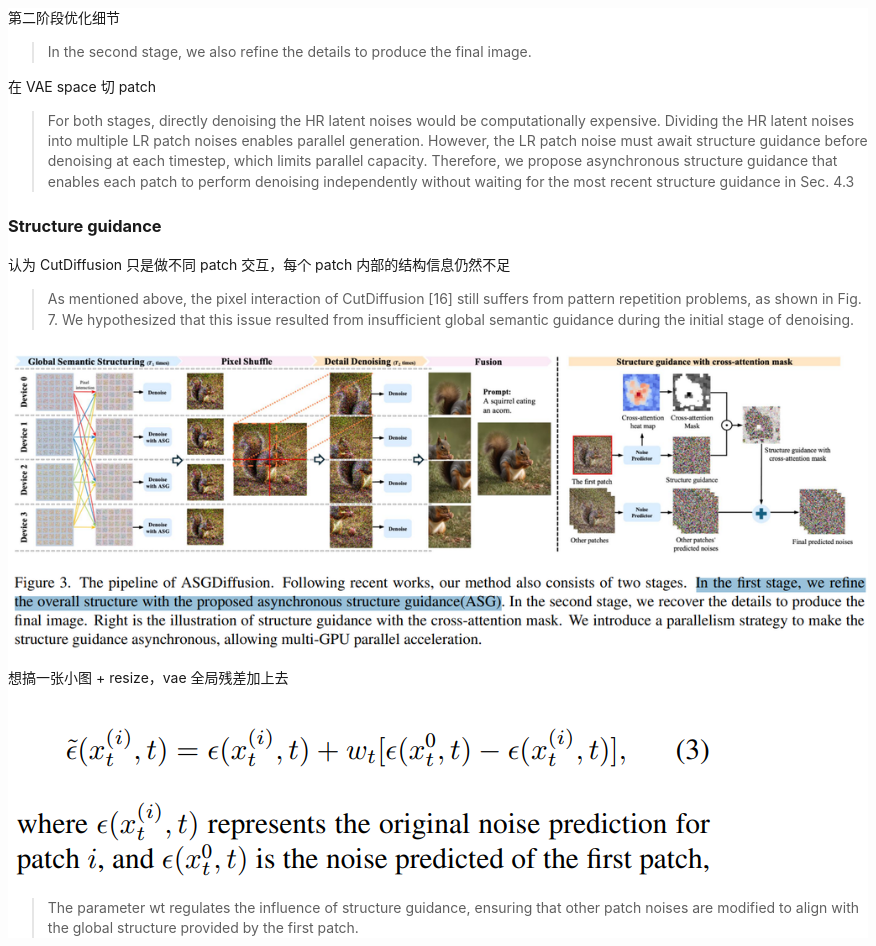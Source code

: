第二阶段优化细节

> In the second stage, we also refine the details to produce the final image.



在 VAE space 切 patch

> For both stages, directly denoising the HR latent noises would be computationally expensive. Dividing the HR latent noises into multiple LR patch noises enables parallel generation. However, the LR patch noise must await structure guidance before denoising at each timestep, which limits parallel capacity. Therefore, we propose asynchronous structure guidance that enables each patch to perform denoising independently without waiting for the most recent structure guidance in Sec. 4.3

### Structure guidance

认为 CutDiffusion 只是做不同 patch 交互，每个 patch 内部的结构信息仍然不足

> As mentioned above, the pixel interaction of CutDiffusion [16] still suffers from pattern repetition problems, as shown in Fig. 7. We hypothesized that this issue resulted from insufficient global semantic guidance during the initial stage of denoising.



![fig3](docs/2024_12_Arxiv_ASGDiffusion--Parallel-High-Resolution-Generation-with-Asynchronous-Structure-Guidance_Note/fig3.png)

想搞一张小图 + resize，vae 全局残差加上去

![eq3](docs/2024_12_Arxiv_ASGDiffusion--Parallel-High-Resolution-Generation-with-Asynchronous-Structure-Guidance_Note/eq3.png)

>  The parameter wt regulates the influence of structure guidance, ensuring that other patch noises are modified to align with the global structure provided by the first patch.
